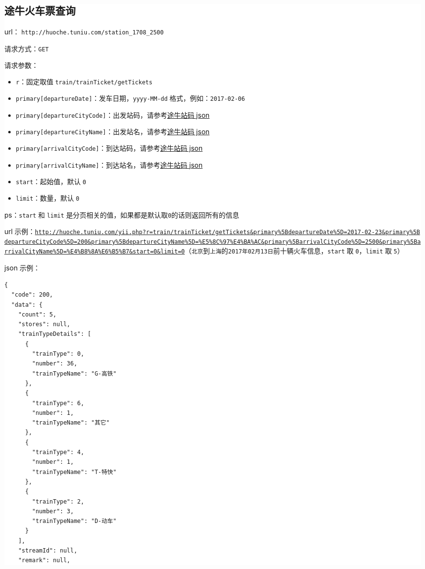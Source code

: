 ## 途牛火车票查询 ##

url： `http://huoche.tuniu.com/station_1708_2500`

请求方式：`GET`

请求参数：

- `r`：固定取值 `train/trainTicket/getTickets`

- `primary[departureDate]`：发车日期，`yyyy-MM-dd` 格式，例如：`2017-02-06`

- `primary[departureCityCode]`：出发站码，请参考[途牛站码 json](https://github.com/huanghui0906/API/blob/master/TuniuStationCode.json)

- `primary[departureCityName]`：出发站名，请参考[途牛站码 json](https://github.com/huanghui0906/API/blob/master/TuniuStationCode.json)

- `primary[arrivalCityCode]`：到达站码，请参考[途牛站码 json](https://github.com/huanghui0906/API/blob/master/TuniuStationCode.json)

- `primary[arrivalCityName]`：到达站名，请参考[途牛站码 json](https://github.com/huanghui0906/API/blob/master/TuniuStationCode.json)

- `start`：起始值，默认 `0`

- `limit`：数量，默认 `0`

ps：`start` 和 `limit` 是分页相关的值，如果都是默认取`0`的话则返回所有的信息

url 示例：[`http://huoche.tuniu.com/yii.php?r=train/trainTicket/getTickets&primary%5BdepartureDate%5D=2017-02-23&primary%5BdepartureCityCode%5D=200&primary%5BdepartureCityName%5D=%E5%8C%97%E4%BA%AC&primary%5BarrivalCityCode%5D=2500&primary%5BarrivalCityName%5D=%E4%B8%8A%E6%B5%B7&start=0&limit=0`](http://huoche.tuniu.com/yii.php?r=train/trainTicket/getTickets&primary%5BdepartureDate%5D=2017-02-23&primary%5BdepartureCityCode%5D=200&primary%5BdepartureCityName%5D=%E5%8C%97%E4%BA%AC&primary%5BarrivalCityCode%5D=2500&primary%5BarrivalCityName%5D=%E4%B8%8A%E6%B5%B7&start=0&limit=5)（`北京`到`上海`的`2017年02月13日`前十辆火车信息，`start` 取 `0`，`limit` 取 `5`）

json 示例：

	{
	  "code": 200,
	  "data": {
	    "count": 5,
	    "stores": null,
	    "trainTypeDetails": [
	      {
	        "trainType": 0,
	        "number": 36,
	        "trainTypeName": "G-高铁"
	      },
	      {
	        "trainType": 6,
	        "number": 1,
	        "trainTypeName": "其它"
	      },
	      {
	        "trainType": 4,
	        "number": 1,
	        "trainTypeName": "T-特快"
	      },
	      {
	        "trainType": 2,
	        "number": 3,
	        "trainTypeName": "D-动车"
	      }
	    ],
	    "streamId": null,
	    "remark": null,
